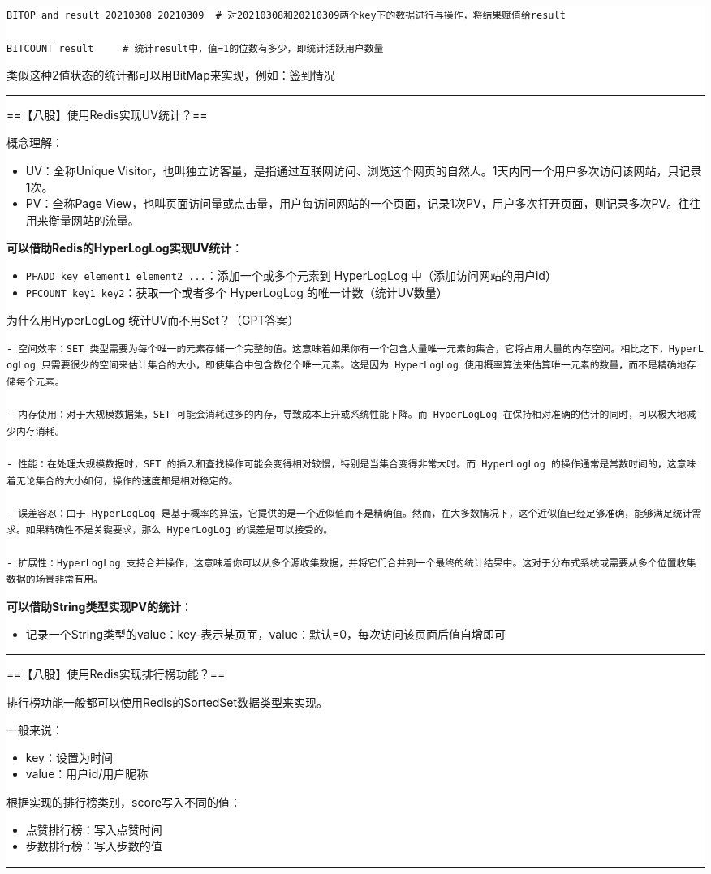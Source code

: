 ```
BITOP and result 20210308 20210309	# 对20210308和20210309两个key下的数据进行与操作，将结果赋值给result

BITCOUNT result		# 统计result中，值=1的位数有多少，即统计活跃用户数量
```

类似这种2值状态的统计都可以用BitMap来实现，例如：签到情况

---

==【八股】使用Redis实现UV统计？==

概念理解：

* UV：全称Unique Visitor，也叫独立访客量，是指通过互联网访问、浏览这个网页的自然人。1天内同一个用户多次访问该网站，只记录1次。
* PV：全称Page View，也叫页面访问量或点击量，用户每访问网站的一个页面，记录1次PV，用户多次打开页面，则记录多次PV。往往用来衡量网站的流量。

**可以借助Redis的HyperLogLog实现UV统计**：

- `PFADD key element1 element2 ...`：添加一个或多个元素到 HyperLogLog 中（添加访问网站的用户id）
- `PFCOUNT key1 key2`：获取一个或者多个 HyperLogLog 的唯一计数（统计UV数量）

为什么用HyperLogLog 统计UV而不用Set？（GPT答案）

```
- 空间效率：SET 类型需要为每个唯一的元素存储一个完整的值。这意味着如果你有一个包含大量唯一元素的集合，它将占用大量的内存空间。相比之下，HyperLogLog 只需要很少的空间来估计集合的大小，即使集合中包含数亿个唯一元素。这是因为 HyperLogLog 使用概率算法来估算唯一元素的数量，而不是精确地存储每个元素。

- 内存使用：对于大规模数据集，SET 可能会消耗过多的内存，导致成本上升或系统性能下降。而 HyperLogLog 在保持相对准确的估计的同时，可以极大地减少内存消耗。

- 性能：在处理大规模数据时，SET 的插入和查找操作可能会变得相对较慢，特别是当集合变得非常大时。而 HyperLogLog 的操作通常是常数时间的，这意味着无论集合的大小如何，操作的速度都是相对稳定的。

- 误差容忍：由于 HyperLogLog 是基于概率的算法，它提供的是一个近似值而不是精确值。然而，在大多数情况下，这个近似值已经足够准确，能够满足统计需求。如果精确性不是关键要求，那么 HyperLogLog 的误差是可以接受的。

- 扩展性：HyperLogLog 支持合并操作，这意味着你可以从多个源收集数据，并将它们合并到一个最终的统计结果中。这对于分布式系统或需要从多个位置收集数据的场景非常有用。
```

**可以借助String类型实现PV的统计**：

- 记录一个String类型的value：key-表示某页面，value：默认=0，每次访问该页面后值自增即可

---

==【八股】使用Redis实现排行榜功能？==

排行榜功能一般都可以使用Redis的SortedSet数据类型来实现。

一般来说：

- key：设置为时间
- value：用户id/用户昵称

根据实现的排行榜类别，score写入不同的值：

- 点赞排行榜：写入点赞时间
- 步数排行榜：写入步数的值

---
